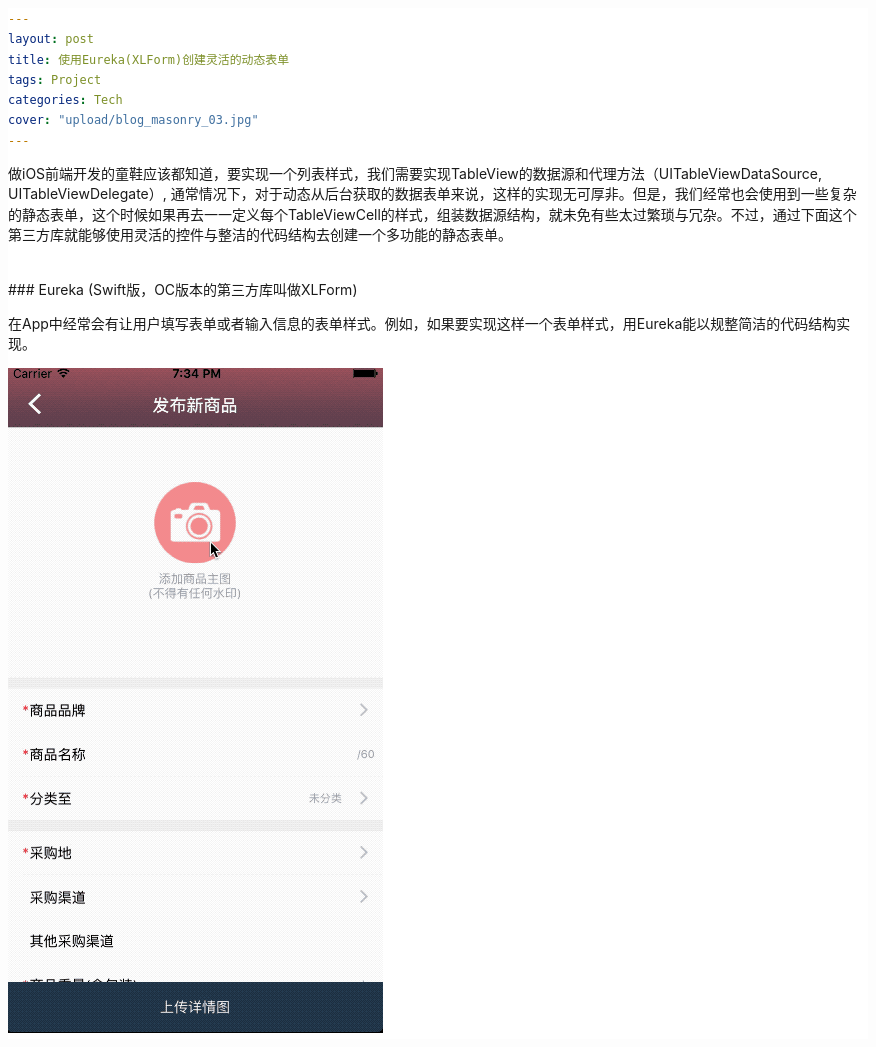 ```yaml
---
layout: post
title: 使用Eureka(XLForm)创建灵活的动态表单
tags: Project
categories: Tech
cover: "upload/blog_masonry_03.jpg"
---
```


做iOS前端开发的童鞋应该都知道，要实现一个列表样式，我们需要实现TableView的数据源和代理方法（UITableViewDataSource, UITableViewDelegate）, 通常情况下，对于动态从后台获取的数据表单来说，这样的实现无可厚非。但是，我们经常也会使用到一些复杂的静态表单，这个时候如果再去一一定义每个TableViewCell的样式，组装数据源结构，就未免有些太过繁琐与冗杂。不过，通过下面这个第三方库就能够使用灵活的控件与整洁的代码结构去创建一个多功能的静态表单。

<br>
### Eureka (Swift版，OC版本的第三方库叫做XLForm)
<br>

在App中经常会有让用户填写表单或者输入信息的表单样式。例如，如果要实现这样一个表单样式，用Eureka能以规整简洁的代码结构实现。

<img src="/images/eureka/eureka.gif" />
